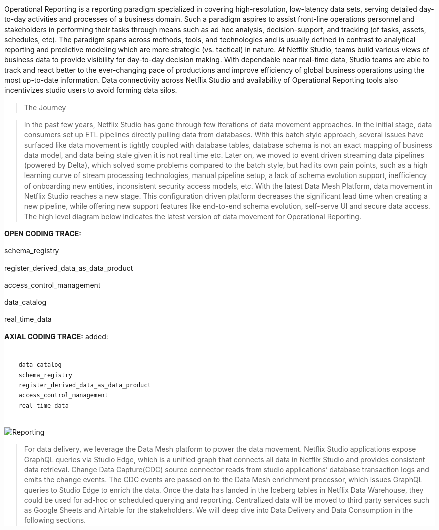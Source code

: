 Operational Reporting is a reporting paradigm specialized in covering high-resolution, low-latency data sets, serving detailed day-to-day activities and processes of a business domain. Such a paradigm aspires to assist front-line operations personnel and stakeholders in performing their tasks through means such as ad hoc analysis, decision-support, and tracking (of tasks, assets, schedules, etc). The paradigm spans across methods, tools, and technologies and is usually defined in contrast to analytical reporting and predictive modeling which are more strategic (vs. tactical) in nature.
At Netflix Studio, teams build various views of business data to provide visibility for day-to-day decision making. With dependable near real-time data, Studio teams are able to track and react better to the ever-changing pace of productions and improve efficiency of global business operations using the most up-to-date information. Data connectivity across Netflix Studio and availability of Operational Reporting tools also incentivizes studio users to avoid forming data silos.

> The Journey

> In the past few years, Netflix Studio has gone through few iterations of data movement approaches. In the initial stage, data consumers set up ETL pipelines directly pulling data from databases. With this batch style approach, several issues have surfaced like data movement is tightly coupled with database tables, database schema is not an exact mapping of business data model, and data being stale given it is not real time etc. Later on, we moved to event driven streaming data pipelines (powered by Delta), which solved some problems compared to the batch style, but had its own pain points, such as a high learning curve of stream processing technologies, manual pipeline setup, a lack of schema evolution support, inefficiency of onboarding new entities, inconsistent security access models, etc.
With the latest Data Mesh Platform, data movement in Netflix Studio reaches a new stage. This configuration driven platform decreases the significant lead time when creating a new pipeline, while offering new support features like end-to-end schema evolution, self-serve UI and secure data access. The high level diagram below indicates the latest version of data movement for Operational Reporting.

**OPEN CODING TRACE:**

schema_registry

register_derived_data_as_data_product

access_control_management

data_catalog

real_time_data

**AXIAL CODING TRACE:**
added:
``` python
    
    data_catalog
    schema_registry
    register_derived_data_as_data_product
    access_control_management
    real_time_data
    
```

![Reporting](https://miro.medium.com/v2/resize:fit:720/format:webp/1*132y5b5L4XniSaVj2jpiBQ.png)

> For data delivery, we leverage the Data Mesh platform to power the data movement. Netflix Studio applications expose GraphQL queries via Studio Edge, which is a unified graph that connects all data in Netflix Studio and provides consistent data retrieval. Change Data Capture(CDC) source connector reads from studio applications’ database transaction logs and emits the change events. The CDC events are passed on to the Data Mesh enrichment processor, which issues GraphQL queries to Studio Edge to enrich the data. Once the data has landed in the Iceberg tables in Netflix Data Warehouse, they could be used for ad-hoc or scheduled querying and reporting. Centralized data will be moved to third party services such as Google Sheets and Airtable for the stakeholders. We will deep dive into Data Delivery and Data Consumption in the following sections.

